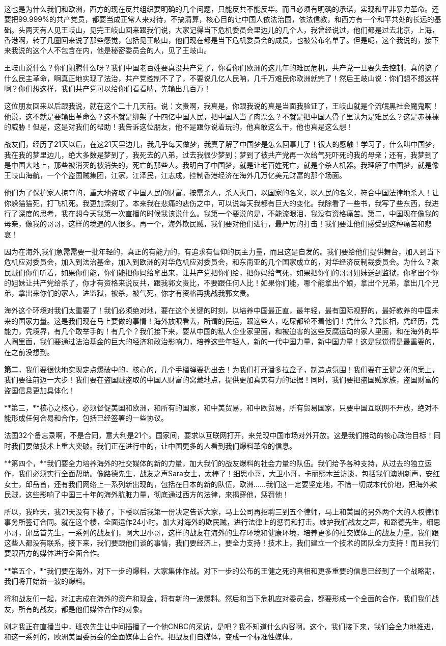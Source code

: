 这也是为什么我们和欧洲，西方的现在反共组织要明确的几个问题，只能反共不能反华。而且必须有明确的承诺，实现和平非暴力革命。还要把99.999%的共产党员，都要当成正常人来对待，不搞清算，核心目的让中国人依法治国，依法信教，和西方有一个和平共处的长远的基础。头两天有人见王岐山，见完王岐山回来跟我们说，大家记得当下危机委员会里边儿的几个人，我曾经说过，他们都是过去北京，上海，香港啊，转了几圈回来说了那些感觉，包括见王岐山，他们现在都是当下危机委员会的成员，也被公布名单了。但是呢，这个我说的，接下来我说的这个人不包含在内，他是秘密委员会的人，见了王岐山。
  

王岐山说什么？你们闹腾什么呀？我们中国老百姓要真没共产党了，你看你们欧洲的这几年的难民危机，共产党一旦要失去控制，真的搞了什么民主革命，啊真正地实现了法治，共产党控制不了了，不要说几亿人民呐，几千万难民你欧洲就完了！然后王岐山说：你们想不想这样啊？你们想这样，我们共产党可以给你们看看呐，先输出几百万！
  

这位朋友回来以后跟我说，就在这个二十几天前。说：文贵啊，我真是，你跟我说的真是当面我验证了，王岐山就是个流氓黑社会魔鬼啊！他说，这不就是要输出革命么？这不就是绑架了十四亿中国人民，把中国人当了肉票么？不就是把中国人骨子里认为是难民么？这是赤裸裸的威胁！但是，这是对我们的帮助！我告诉这位朋友，他不是跟你说着玩的，他真敢这么干，他也真是这么想！
  

战友们，经历了21天以后，在这21天里边儿，我几乎每天做梦，我真了解了中国梦是怎么回事儿了！很大的感触！学习了，什么叫中国梦，我在我的梦里边儿，绝大多数是梦到了，我死去的八弟，过去我很少梦到；梦到了被共产党再一次给气死吓死的我的母亲；还有，我梦到了是中国大地上，那些被消灭的被消失的，死亡的那些人。我明白了中国梦，就是让老百姓死亡，就是个杀人机器。我理解了中国梦，就是像王岐山海航，一个个盗国贼集团，江家，江泽民，江志成，控制香港经济在海外几万亿美元财富的那个场面。
  

他们为了保护家人掠夺的，重大地盗取了中国人民的财富。按需杀人，杀人灭口，以国家的名义，以人民的名义，符合中国法律地杀人！让你躲猫猫死，打飞机死。我更加深刻了。本来我在悲痛的悲伤之中，可以说每天我都有巨大的变化。我除看了一些书，我写了些东西，我进行了深度的思考，我在想今天我第一次直播的时候我该说什么。我第一个要说的是，不能流眼泪，我没有资格痛苦。第二，中国现在像我的母亲，像我的哥哥，这样的境遇的人很多。再一个，海外欺民贼，我们要对他们进行，最严厉的打击！我们要让他们感受到这种痛苦和悲哀！
  

因为在海外,我们急需需要一批年轻的，真正的有能力的，有追求有信仰的民主力量，而且这是自发的。我们要给他们提供舞台，加入到当下危机应对委员会，加入到法治基金，加入到欧洲的对华危机应对委员会，和东南亚的几个国家成立的，对华经济反制裁委员会。为什么？欺民贼们你们听着，如果你们能，你们能把你妈给拿出来，让共产党把你们给，把你妈给气死，如果把你们的哥哥姐妹送到监狱，你拿出个你的姐妹让共产党给杀了，你才有资格来说反共，跟我郭文贵比，不要跟任何人比！如果你们能，哪个能拿出个娘，拿出个兄弟，拿出几个兄弟，拿出来你们的家人，进监狱，被杀，被气死，你才有资格再挑战我郭文贵。
  

海外这个环境对我们太重要了！我们必须绝对地，要在这个关键的时刻，以培养中国最正直，最年轻，最有国际视野的，最好教养的中国未来的国家力量。这是我们现在马上要做的事情！海外放眼看去，所谓的民运，跟这些人，吃屎都轮不着他们！凭什么？凭长相，凭经历，凭能力，凭境界，有几个敢举手的！有几个？我们接下来，要从中国的私人企业家里面，和被迫害的这些反腐运动的家人里面，和在海外的华人圈里面，我们要通过法治基金的巨大的经济和政治影响力，培养这些年轻人，新的一代中国力量，新中国力量！这是我觉得是最重要的，在之前没想到。
  

**第二**，我们要很快地实现定点爆破中的，核心的，几个手榴弹要扔出去！为我们打开潘多拉盒子，制造点氛围！我们要在王健之死的案上，我们要往前迈一大步！我们要在盗国贼盗取的中国人财富的窝藏地点，提供更加真实有力的证据！同时，我们要把盗国贼家族，盗国财富的盗国信息更加具体化！
  

**第三，**核心之核心，必须督促美国和欧洲，和所有的国家，和中美贸易，和中欧贸易，所有贸易国家，只要中国互联网不开放，绝对不能形成任何合易和合作，包括已经签署的一些协议。
  

法国32个备忘录啊，不是合同，意大利是21个。国家间，要求以互联网打开，来兑现中国市场对外开放。这是我们推动的核心政治目标！同时我们要做技术上重大突破。我们正在进行中的，让中国更多的人看到我们爆料革命的信息。
  

**第四个，**我们要全力培养海外的社交媒体的新的力量，加大我们的战友爆料的社会力量的队伍。我们给予各种支持，从过去的独立运作，我们必须实行全面帮助。像路德先生，战友之声Sara女士，太棒了！细思小哥，大卫小哥，卡丽熙木兰访谈，包括我们澳洲新声，安红女士，邱岳首，还有我们网络上一系列新出现的，包括在日本的新的队伍，欧洲……我们这一定要坚定地，不惜一切成本代价地，把海外欺民贼，这些影响了中国三十年的海外肮脏力量，彻底通过西方的法律，来揭穿他，惩罚他！
  

所以，我昨天，我21天没有下楼了，下楼以后我第一份决定告诉大家，马上公司再招聘三到五个律师，马上和美国的另外两个大的人权律师事务所签订合同。就在这个楼，全面运作24小时。加大对海外的欺民贼，进行法律上的惩罚和打击。维护我们战友之声，和路德先生，细思小哥，邱岳首先生，一系列的战友们，啊大卫小哥，这样的战友在海外的生存环境和健康环境，培养更多的社交媒体上的战友力量。我们跟这些人都没有联系，接下来，我们要跟他们谈的事情，我们要经济上，要全力支持！技术上，我们建立一个技术的团队全力支持！而且我们要跟西方的媒体进行全面合作。
  

**第五个，**我们要在海外，对下一步的爆料，大家集体作战。对下一步的公布的王健之死的真相和更多重要的信息已经到了一个战略期，我们将开始新一波的爆料。
  

将和战友们一起，对江志成在海外的资产和现金，将有新的一波爆料。然后和当下危机应对委员会，都要形成一个全面的合作，我们我们战友，所有的战友，都是他们媒体合作的对象。
  

刚才我正在直播当中，班农先生让中间插播了一个他CNBC的采访，是吧？我不知道什么内容啊。这个，我们接下来，我们会全力地推进，和这一系列的，欧洲美国委员会的全面媒体上合作。把战友们自媒体，变成一个标准性媒体。
  

